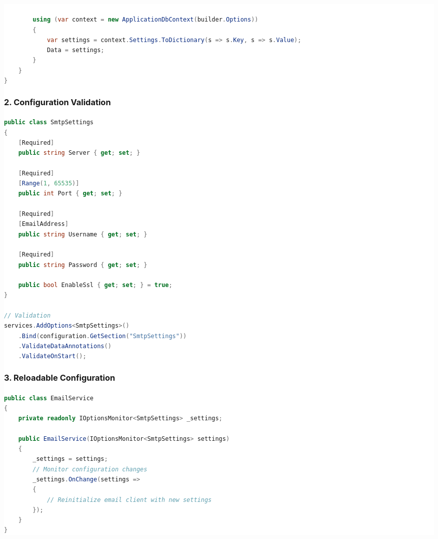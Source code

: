 ```csharp

        using (var context = new ApplicationDbContext(builder.Options))
        {
            var settings = context.Settings.ToDictionary(s => s.Key, s => s.Value);
            Data = settings;
        }
    }
}
```

### 2. Configuration Validation
```csharp
public class SmtpSettings
{
    [Required]
    public string Server { get; set; }

    [Required]
    [Range(1, 65535)]
    public int Port { get; set; }

    [Required]
    [EmailAddress]
    public string Username { get; set; }

    [Required]
    public string Password { get; set; }

    public bool EnableSsl { get; set; } = true;
}

// Validation
services.AddOptions<SmtpSettings>()
    .Bind(configuration.GetSection("SmtpSettings"))
    .ValidateDataAnnotations()
    .ValidateOnStart();
```

### 3. Reloadable Configuration
```csharp
public class EmailService
{
    private readonly IOptionsMonitor<SmtpSettings> _settings;

    public EmailService(IOptionsMonitor<SmtpSettings> settings)
    {
        _settings = settings;
        // Monitor configuration changes
        _settings.OnChange(settings => 
        {
            // Reinitialize email client with new settings
        });
    }
}
```
